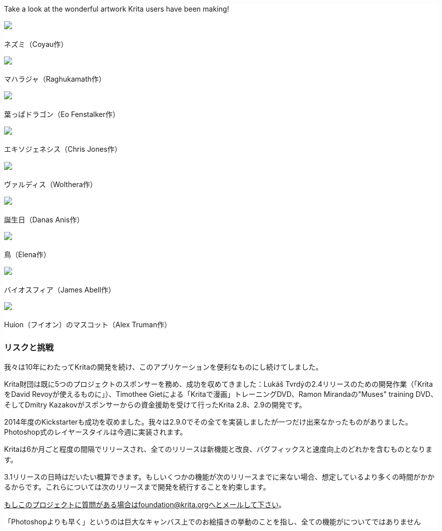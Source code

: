 Take a look at the wonderful artwork Krita users have been making!

![](https://ksr-ugc.imgix.net/assets/003/721/668/34cfc6c76cf4aac4d44e37c6a80b1074_original.png?v=1430654368&w=700&h=&fit=max&auto=format&lossless=true&s=c2e81fdf07353ff09e99e6df951741a4)

ネズミ（Coyau作）

![](https://ksr-ugc.imgix.net/assets/003/722/086/1322da354984ef796da76a1f252eee88_original.png?v=1430663593&w=700&h=&fit=max&auto=format&lossless=true&s=76d123676573cd7e9e2dcb94516fef3a)

マハラジャ（Raghukamath作）

![](https://ksr-ugc.imgix.net/assets/003/722/088/6ede36c99d7c30a6646fca9c059e8586_original.png?v=1430663638&w=700&h=&fit=max&auto=format&lossless=true&s=9ba6b22a6a1e91090576930fe639e9a6)

葉っぱドラゴン（Eo Fenstalker作）

![](https://ksr-ugc.imgix.net/assets/003/722/058/a8e358d4d2bfa2e983934e02ba550b4f_original.jpeg?v=1430662865&w=700&h=&fit=max&auto=format&q=92&s=5f39a8a8e4544f2b206035ca7caed613)

エキソジェネシス（Chris Jones作）

![](https://ksr-ugc.imgix.net/assets/003/722/064/ffb2577e5e5c4b76399f224c5fbea84e_original.png?v=1430662954&w=700&h=&fit=max&auto=format&lossless=true&s=ffea18a063785f11d5dbcbb509a8d5e0)

ヴァルディス（Wolthera作）

![](https://ksr-ugc.imgix.net/assets/003/722/067/b19e5eefa84e3b9a9fbc095bc39a4daf_original.jpeg?v=1430662983&w=700&h=&fit=max&auto=format&q=92&s=be43fd71e48652de144f08e51fd7c80e)

誕生日（Danas Anis作）

![](https://ksr-ugc.imgix.net/assets/003/722/070/720872aeca3cc27f8ea862731539e124_original.jpeg?v=1430663013&w=700&h=&fit=max&auto=format&q=92&s=3d7e124f24ae3cafbb69d84af6f63b16)

鳥（Elena作）

![](https://ksr-ugc.imgix.net/assets/003/722/072/9722deabd44e2d30dec9b5d7e8f287de_original.jpg?v=1430663031&w=700&h=&fit=max&auto=format&q=92&s=412fe6eee3fe70a1889e26e5dfad9198)

バイオスフィア（James Abell作）

![](https://ksr-ugc.imgix.net/assets/003/733/762/d5a6aed42d0a0d6a70dadfd4bbb9acbb_original.png?v=1430825947&w=700&h=&fit=max&auto=format&lossless=true&s=868e9a72cda2af2d925f17c11317eae6)

Huion（フイオン）のマスコット（Alex Truman作）

### リスクと挑戦

我々は10年にわたってKritaの開発を続け、このアプリケーションを便利なものにし続けてしました。

Krita財団は既に5つのプロジェクトのスポンサーを務め、成功を収めてきました：Lukáš Tvrdýの2.4リリースのための開発作業（「KritaをDavid Revoyが使えるものに」）、Timothee Gietによる「Kritaで漫画」トレーニングDVD、Ramon Mirandaの"Muses" training DVD、そしてDmitry Kazakovがスポンサーからの資金援助を受けて行ったKrita 2.8、2.9の開発です。

2014年度のKickstarterも成功を収めました。我々は2.9.0でその全てを実装しましたが一つだけ出来なかったものがありました。Photoshop式のレイヤースタイルは今週に実装されます。

Kritaは6か月ごと程度の間隔でリリースされ、全てのリリースは新機能と改良、バグフィックスと速度向上のどれかを含むものとなります。

3.1リリースの日時はだいたい概算できます。もしいくつかの機能が次のリリースまでに来ない場合、想定しているより多くの時間がかかるからです。これらについては次のリリースまで開発を続行することを約束します。

もしこのプロジェクトに質問がある場合はfoundation@krita.orgへとメールして下さい。

「Photoshopよりも早く」というのは巨大なキャンバス上でのお絵描きの挙動のことを指し、全ての機能がについてではありません
